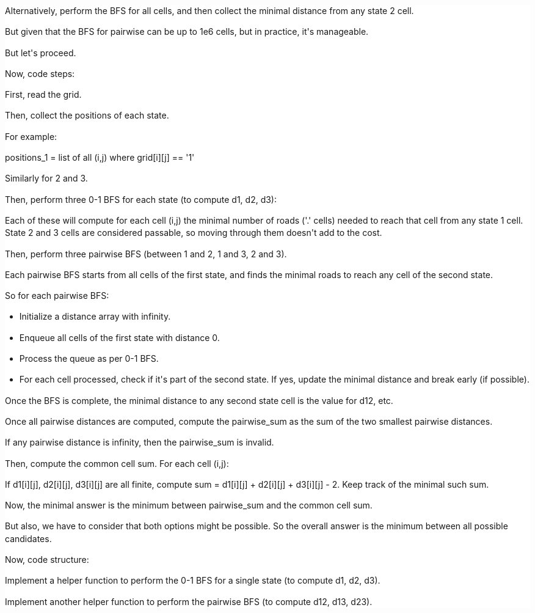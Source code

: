 Alternatively, perform the BFS for all cells, and then collect the minimal distance from any state 2 cell.

But given that the BFS for pairwise can be up to 1e6 cells, but in practice, it's manageable.

But let's proceed.

Now, code steps:

First, read the grid.

Then, collect the positions of each state.

For example:

positions_1 = list of all (i,j) where grid[i][j] == '1'

Similarly for 2 and 3.

Then, perform three 0-1 BFS for each state (to compute d1, d2, d3):

Each of these will compute for each cell (i,j) the minimal number of roads ('.' cells) needed to reach that cell from any state 1 cell. State 2 and 3 cells are considered passable, so moving through them doesn't add to the cost.

Then, perform three pairwise BFS (between 1 and 2, 1 and 3, 2 and 3).

Each pairwise BFS starts from all cells of the first state, and finds the minimal roads to reach any cell of the second state.

So for each pairwise BFS:

- Initialize a distance array with infinity.

- Enqueue all cells of the first state with distance 0.

- Process the queue as per 0-1 BFS.

- For each cell processed, check if it's part of the second state. If yes, update the minimal distance and break early (if possible).

Once the BFS is complete, the minimal distance to any second state cell is the value for d12, etc.

Once all pairwise distances are computed, compute the pairwise_sum as the sum of the two smallest pairwise distances.

If any pairwise distance is infinity, then the pairwise_sum is invalid.

Then, compute the common cell sum. For each cell (i,j):

If d1[i][j], d2[i][j], d3[i][j] are all finite, compute sum = d1[i][j] + d2[i][j] + d3[i][j] - 2. Keep track of the minimal such sum.

Now, the minimal answer is the minimum between pairwise_sum and the common cell sum.

But also, we have to consider that both options might be possible. So the overall answer is the minimum between all possible candidates.

Now, code structure:

Implement a helper function to perform the 0-1 BFS for a single state (to compute d1, d2, d3).

Implement another helper function to perform the pairwise BFS (to compute d12, d13, d23).
